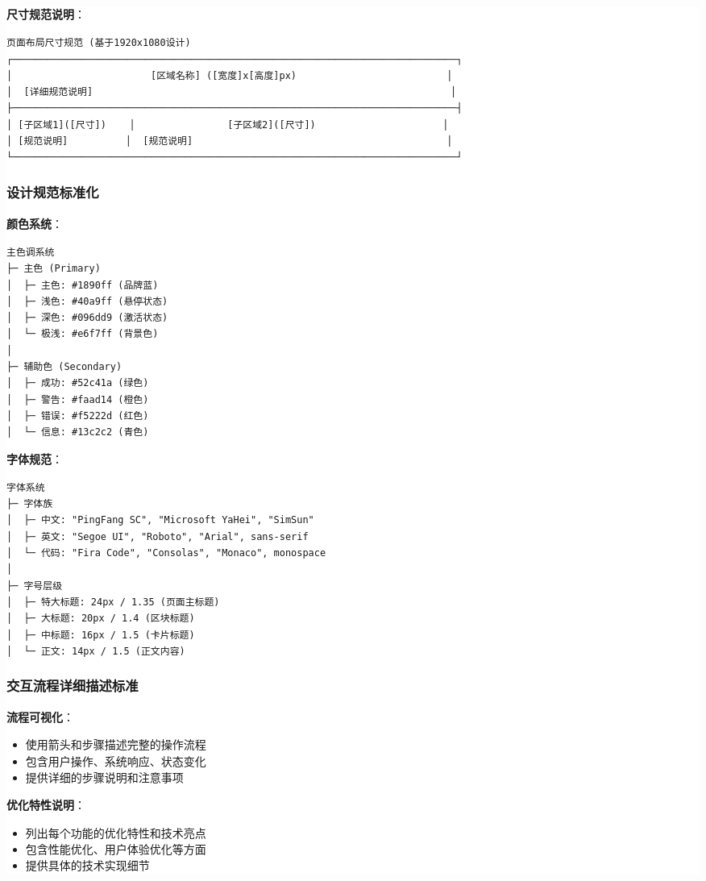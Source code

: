 **尺寸规范说明**：
```
页面布局尺寸规范 (基于1920x1080设计)
┌─────────────────────────────────────────────────────────────────────────────┐
│                        [区域名称] ([宽度]x[高度]px)                          │
│  [详细规范说明]                                                              │
├─────────────────────────────────────────────────────────────────────────────┤
│ [子区域1]([尺寸])    │                [子区域2]([尺寸])                      │
│ [规范说明]          │  [规范说明]                                            │
└─────────────────────────────────────────────────────────────────────────────┘
```

### 设计规范标准化

**颜色系统**：
```
主色调系统
├─ 主色 (Primary)
│  ├─ 主色: #1890ff (品牌蓝)
│  ├─ 浅色: #40a9ff (悬停状态)
│  ├─ 深色: #096dd9 (激活状态)
│  └─ 极浅: #e6f7ff (背景色)
│
├─ 辅助色 (Secondary)
│  ├─ 成功: #52c41a (绿色)
│  ├─ 警告: #faad14 (橙色)
│  ├─ 错误: #f5222d (红色)
│  └─ 信息: #13c2c2 (青色)
```

**字体规范**：
```
字体系统
├─ 字体族
│  ├─ 中文: "PingFang SC", "Microsoft YaHei", "SimSun"
│  ├─ 英文: "Segoe UI", "Roboto", "Arial", sans-serif
│  └─ 代码: "Fira Code", "Consolas", "Monaco", monospace
│
├─ 字号层级
│  ├─ 特大标题: 24px / 1.35 (页面主标题)
│  ├─ 大标题: 20px / 1.4 (区块标题)
│  ├─ 中标题: 16px / 1.5 (卡片标题)
│  └─ 正文: 14px / 1.5 (正文内容)
```

### 交互流程详细描述标准

**流程可视化**：
- 使用箭头和步骤描述完整的操作流程
- 包含用户操作、系统响应、状态变化
- 提供详细的步骤说明和注意事项

**优化特性说明**：
- 列出每个功能的优化特性和技术亮点
- 包含性能优化、用户体验优化等方面
- 提供具体的技术实现细节
